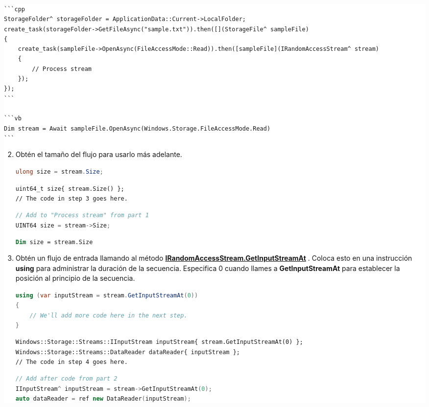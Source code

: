     ```cpp
    StorageFolder^ storageFolder = ApplicationData::Current->LocalFolder;
    create_task(storageFolder->GetFileAsync("sample.txt")).then([](StorageFile^ sampleFile)
    {
        create_task(sampleFile->OpenAsync(FileAccessMode::Read)).then([sampleFile](IRandomAccessStream^ stream)
        {
            // Process stream
        });
    });
    ```
    
    ```vb
    Dim stream = Await sampleFile.OpenAsync(Windows.Storage.FileAccessMode.Read)
    ```

2.  Obtén el tamaño del flujo para usarlo más adelante.

    ```csharp
    ulong size = stream.Size;
    ```
    
    ```cppwinrt
    uint64_t size{ stream.Size() };
    // The code in step 3 goes here.
    ```
    
    ```cpp
    // Add to "Process stream" from part 1
    UINT64 size = stream->Size;
    ```
    
    ```vb
    Dim size = stream.Size
    ```

3.  Obtén un flujo de entrada llamando al método [**IRandomAccessStream.GetInputStreamAt**](/uwp/api/windows.storage.streams.irandomaccessstream.getinputstreamat) . Coloca esto en una instrucción **using** para administrar la duración de la secuencia. Especifica 0 cuando llames a **GetInputStreamAt** para establecer la posición al principio de la secuencia.

    ```csharp
    using (var inputStream = stream.GetInputStreamAt(0))
    {
        // We'll add more code here in the next step.
    }
    ```
    
    ```cppwinrt
    Windows::Storage::Streams::IInputStream inputStream{ stream.GetInputStreamAt(0) };
    Windows::Storage::Streams::DataReader dataReader{ inputStream };
    // The code in step 4 goes here.
    ```
    
    ```cpp
    // Add after code from part 2
    IInputStream^ inputStream = stream->GetInputStreamAt(0);
    auto dataReader = ref new DataReader(inputStream);
    ```
    